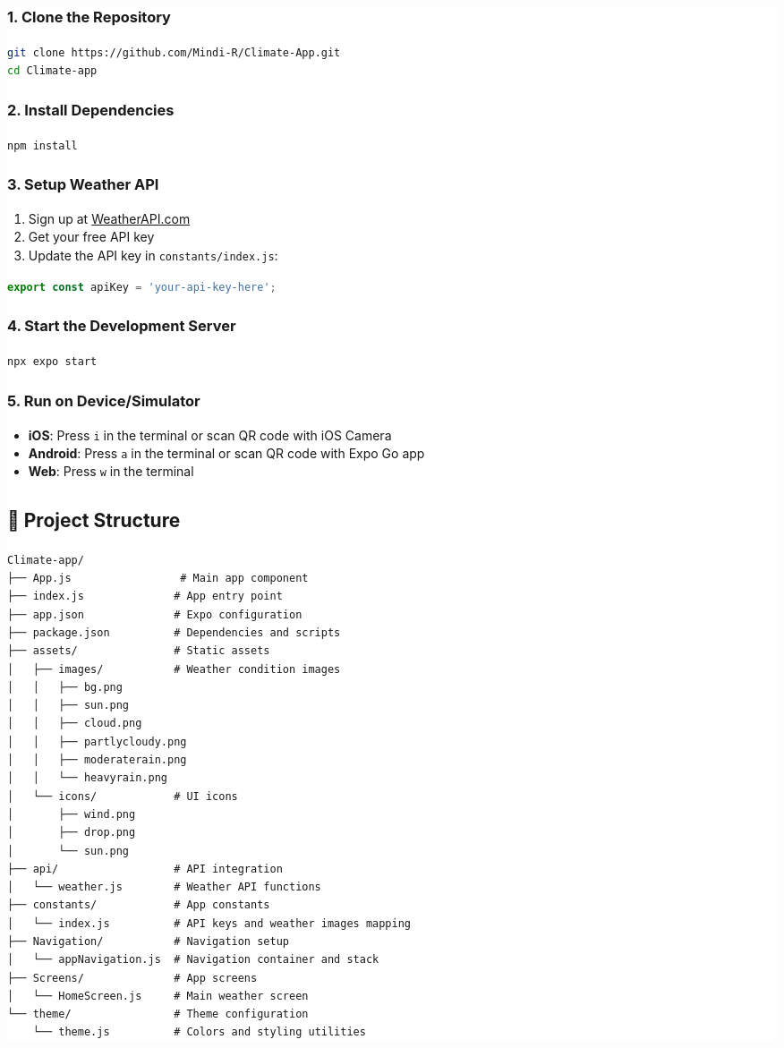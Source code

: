 ### 1. Clone the Repository
```bash
git clone https://github.com/Mindi-R/Climate-App.git
cd Climate-app
```

### 2. Install Dependencies
```bash
npm install
```

### 3. Setup Weather API
1. Sign up at [WeatherAPI.com](https://www.weatherapi.com/)
2. Get your free API key
3. Update the API key in `constants/index.js`:
```javascript
export const apiKey = 'your-api-key-here';
```

### 4. Start the Development Server
```bash
npx expo start
```

### 5. Run on Device/Simulator
- **iOS**: Press `i` in the terminal or scan QR code with iOS Camera
- **Android**: Press `a` in the terminal or scan QR code with Expo Go app
- **Web**: Press `w` in the terminal

## 📁 Project Structure

```
Climate-app/
├── App.js                 # Main app component
├── index.js              # App entry point
├── app.json              # Expo configuration
├── package.json          # Dependencies and scripts
├── assets/               # Static assets
│   ├── images/           # Weather condition images
│   │   ├── bg.png
│   │   ├── sun.png
│   │   ├── cloud.png
│   │   ├── partlycloudy.png
│   │   ├── moderaterain.png
│   │   └── heavyrain.png
│   └── icons/            # UI icons
│       ├── wind.png
│       ├── drop.png
│       └── sun.png
├── api/                  # API integration
│   └── weather.js        # Weather API functions
├── constants/            # App constants
│   └── index.js          # API keys and weather images mapping
├── Navigation/           # Navigation setup
│   └── appNavigation.js  # Navigation container and stack
├── Screens/              # App screens
│   └── HomeScreen.js     # Main weather screen
└── theme/                # Theme configuration
    └── theme.js          # Colors and styling utilities
```
